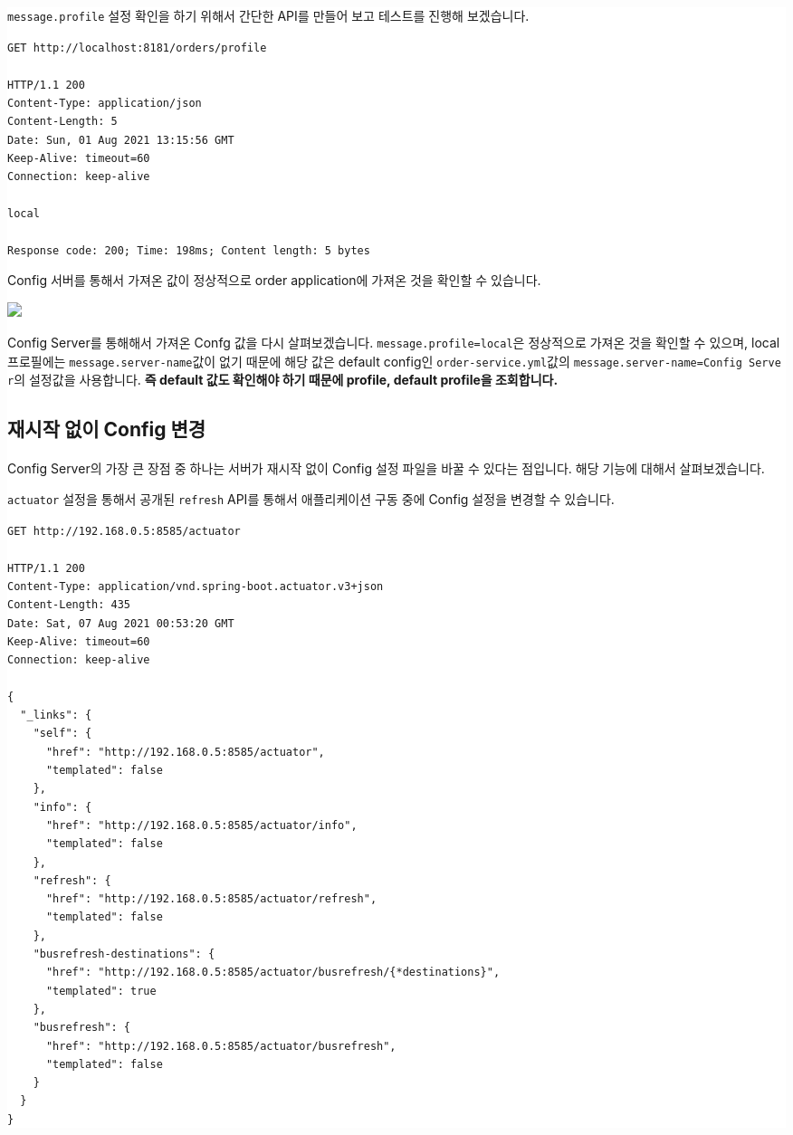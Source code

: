 `message.profile` 설정 확인을 하기 위해서 간단한 API를 만들어 보고 테스트를 진행해 보겠습니다.

```
GET http://localhost:8181/orders/profile

HTTP/1.1 200 
Content-Type: application/json
Content-Length: 5
Date: Sun, 01 Aug 2021 13:15:56 GMT
Keep-Alive: timeout=60
Connection: keep-alive

local

Response code: 200; Time: 198ms; Content length: 5 bytes

```

Config 서버를 통해서 가져온 값이 정상적으로 order application에 가져온 것을 확인할 수 있습니다.

![](https://raw.githubusercontent.com/cheese10yun/blog-sample/master/spring-msa/docs/images/config-debug-1.png)


Config Server를 통해해서 가져온 Confg 값을 다시 살펴보겠습니다. `message.profile=local`은 정상적으로 가져온 것을 확인할 수 있으며, local 프로필에는 `message.server-name`값이 없기 때문에 해당 값은 default config인 `order-service.yml`값의 `message.server-name=Config Server`의 설정값을 사용합니다. **즉 default 값도 확인해야 하기 때문에 profile, default profile을 조회합니다.**

## 재시작 없이 Config 변경

Config Server의 가장 큰 장점 중 하나는 서버가 재시작 없이 Config 설정 파일을 바꿀 수 있다는 점입니다. 해당 기능에 대해서 살펴보겠습니다.

`actuator` 설정을 통해서 공개된 `refresh` API를 통해서 애플리케이션 구동 중에 Config 설정을 변경할 수 있습니다.
```
GET http://192.168.0.5:8585/actuator

HTTP/1.1 200 
Content-Type: application/vnd.spring-boot.actuator.v3+json
Content-Length: 435
Date: Sat, 07 Aug 2021 00:53:20 GMT
Keep-Alive: timeout=60
Connection: keep-alive

{
  "_links": {
    "self": {
      "href": "http://192.168.0.5:8585/actuator",
      "templated": false
    },
    "info": {
      "href": "http://192.168.0.5:8585/actuator/info",
      "templated": false
    },
    "refresh": {
      "href": "http://192.168.0.5:8585/actuator/refresh",
      "templated": false
    },
    "busrefresh-destinations": {
      "href": "http://192.168.0.5:8585/actuator/busrefresh/{*destinations}",
      "templated": true
    },
    "busrefresh": {
      "href": "http://192.168.0.5:8585/actuator/busrefresh",
      "templated": false
    }
  }
}
```